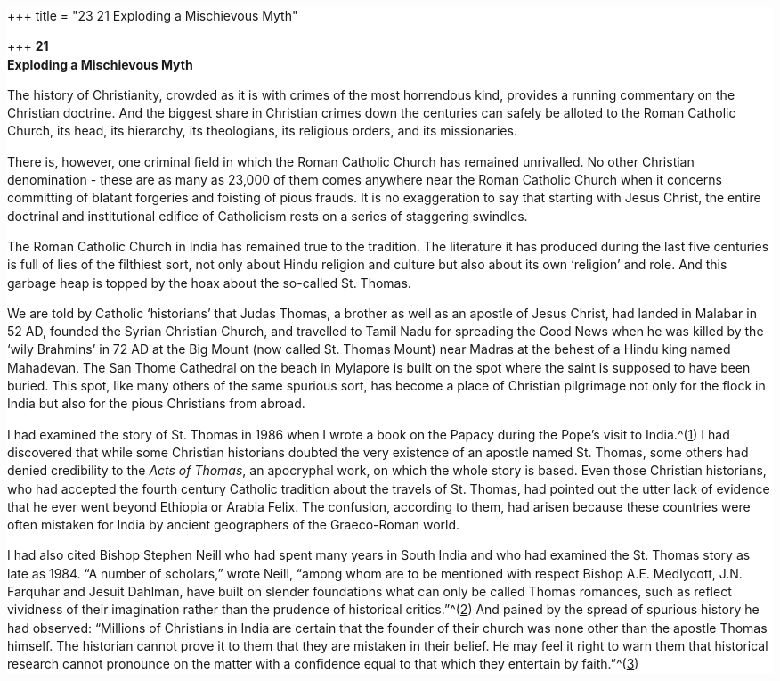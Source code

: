 +++
title = "23 21 Exploding a Mischievous Myth"

+++
**21**  
**Exploding a Mischievous Myth**

The history of Christianity, crowded as it is with crimes of the most
horrendous kind, provides a running commentary on the Christian
doctrine. And the biggest share in Christian crimes down the centuries
can safely be alloted to the Roman Catholic Church, its head, its
hierarchy, its theologians, its religious orders, and its missionaries.

There is, however, one criminal field in which the Roman Catholic Church
has remained unrivalled. No other Christian denomination - these are as
many as 23,000 of them comes anywhere near the Roman Catholic Church
when it concerns committing of blatant forgeries and foisting of pious
frauds. It is no exaggeration to say that starting with Jesus Christ,
the entire doctrinal and institutional edifice of Catholicism rests on a
series of staggering swindles.

The Roman Catholic Church in India has remained true to the tradition.
The literature it has produced during the last five centuries is full of
lies of the filthiest sort, not only about Hindu religion and culture
but also about its own ‘religion’ and role. And this garbage heap is
topped by the hoax about the so-called St. Thomas.

We are told by Catholic ‘historians’ that Judas Thomas, a brother as
well as an apostle of Jesus Christ, had landed in Malabar in 52 AD,
founded the Syrian Christian Church, and travelled to Tamil Nadu for
spreading the Good News when he was killed by the ‘wily Brahmins’ in 72
AD at the Big Mount (now called St. Thomas Mount) near Madras at the
behest of a Hindu king named Mahadevan. The San Thome Cathedral on the
beach in Mylapore is built on the spot where the saint is supposed to
have been buried. This spot, like many others of the same spurious sort,
has become a place of Christian pilgrimage not only for the flock in
India but also for the pious Christians from abroad.

I had examined the story of St. Thomas in 1986 when I wrote a book on
the Papacy during the Pope’s visit to India.^([1](#1)) I had discovered
that while some Christian historians doubted the very existence of an
apostle named St. Thomas, some others had denied credibility to the
*Acts of Thomas*, an apocryphal work, on which the whole story is based.
Even those Christian historians, who had accepted the fourth century
Catholic tradition about the travels of St. Thomas, had pointed out the
utter lack of evidence that he ever went beyond Ethiopia or Arabia
Felix. The confusion, according to them, had arisen because these
countries were often mistaken for India by ancient geographers of the
Graeco-Roman world.

I had also cited Bishop Stephen Neill who had spent many years in South
India and who had examined the St. Thomas story as late as 1984. “A
number of scholars,” wrote Neill, “among whom are to be mentioned with
respect Bishop A.E. Medlycott, J.N. Farquhar and Jesuit Dahlman, have
built on slender foundations what can only be called Thomas romances,
such as reflect vividness of their imagination rather than the prudence
of historical critics.”^([2](#2)) And pained by the spread of spurious
history he had observed: “Millions of Christians in India are certain
that the founder of their church was none other than the apostle Thomas
himself. The historian cannot prove it to them that they are mistaken in
their belief. He may feel it right to warn them that historical research
cannot pronounce on the matter with a confidence equal to that which
they entertain by faith.”^([3](#3))

